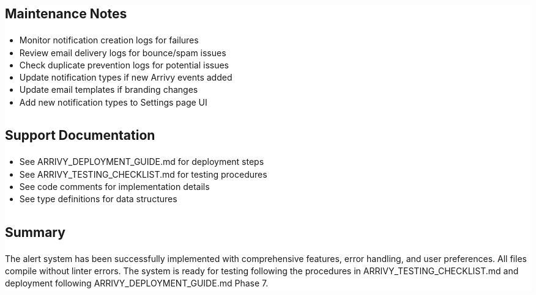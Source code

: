 ## Maintenance Notes
- Monitor notification creation logs for failures
- Review email delivery logs for bounce/spam issues
- Check duplicate prevention logs for potential issues
- Update notification types if new Arrivy events added
- Update email templates if branding changes
- Add new notification types to Settings page UI

## Support Documentation
- See ARRIVY_DEPLOYMENT_GUIDE.md for deployment steps
- See ARRIVY_TESTING_CHECKLIST.md for testing procedures
- See code comments for implementation details
- See type definitions for data structures

## Summary
The alert system has been successfully implemented with comprehensive features, error handling, and user preferences. All files compile without linter errors. The system is ready for testing following the procedures in ARRIVY_TESTING_CHECKLIST.md and deployment following ARRIVY_DEPLOYMENT_GUIDE.md Phase 7.

